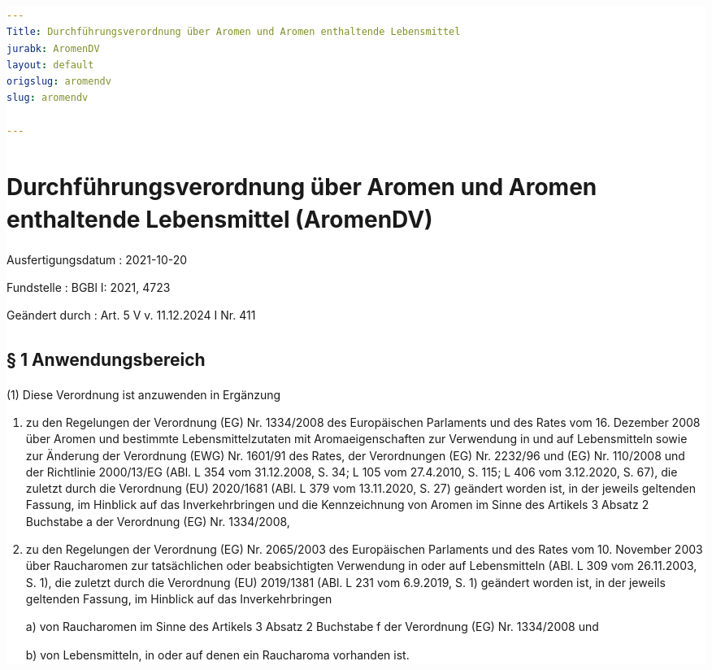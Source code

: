 ```yaml
---
Title: Durchführungsverordnung über Aromen und Aromen enthaltende Lebensmittel
jurabk: AromenDV
layout: default
origslug: aromendv
slug: aromendv

---
```


# Durchführungsverordnung über Aromen und Aromen enthaltende Lebensmittel (AromenDV)

Ausfertigungsdatum
:   2021-10-20

Fundstelle
:   BGBl I: 2021, 4723

Geändert durch
:   Art. 5 V v. 11.12.2024 I Nr. 411


## § 1 Anwendungsbereich

(1) Diese Verordnung ist anzuwenden in Ergänzung

1.  zu den Regelungen der Verordnung (EG) Nr.
    1334/2008                    des Europäischen Parlaments und des Rates vom 16. Dezember 2008 über Aromen und bestimmte Lebensmittelzutaten mit Aromaeigenschaften zur Verwendung in und auf Lebensmitteln sowie zur Änderung der Verordnung (EWG) Nr. 1601/91 des Rates, der Verordnungen (EG) Nr. 2232/96 und (EG) Nr. 110/2008 und der Richtlinie 2000/13/EG (ABl. L 354 vom 31.12.2008, S. 34; L 105 vom 27.4.2010, S. 115; L 406 vom 3.12.2020, S. 67), die zuletzt durch die Verordnung (EU)
    2020/1681                    (ABl. L 379 vom 13.11.2020, S. 27) geändert worden ist, in der jeweils geltenden Fassung, im Hinblick auf das Inverkehrbringen und die Kennzeichnung von Aromen im Sinne des Artikels 3 Absatz 2 Buchstabe a der Verordnung (EG) Nr. 1334/2008,


2.  zu den Regelungen der Verordnung (EG) Nr.
    2065/2003                    des Europäischen Parlaments und des Rates vom 10. November 2003 über Raucharomen zur tatsächlichen oder beabsichtigten Verwendung in oder auf Lebensmitteln (ABl. L 309 vom 26.11.2003, S. 1), die zuletzt durch die Verordnung (EU) 2019/1381 (ABl. L 231 vom 6.9.2019, S. 1) geändert worden ist, in der jeweils geltenden Fassung, im Hinblick auf das Inverkehrbringen

    a)  von Raucharomen im Sinne des Artikels 3 Absatz 2 Buchstabe f der Verordnung (EG) Nr. 1334/2008 und


    b)  von Lebensmitteln, in oder auf denen ein Raucharoma vorhanden ist.






